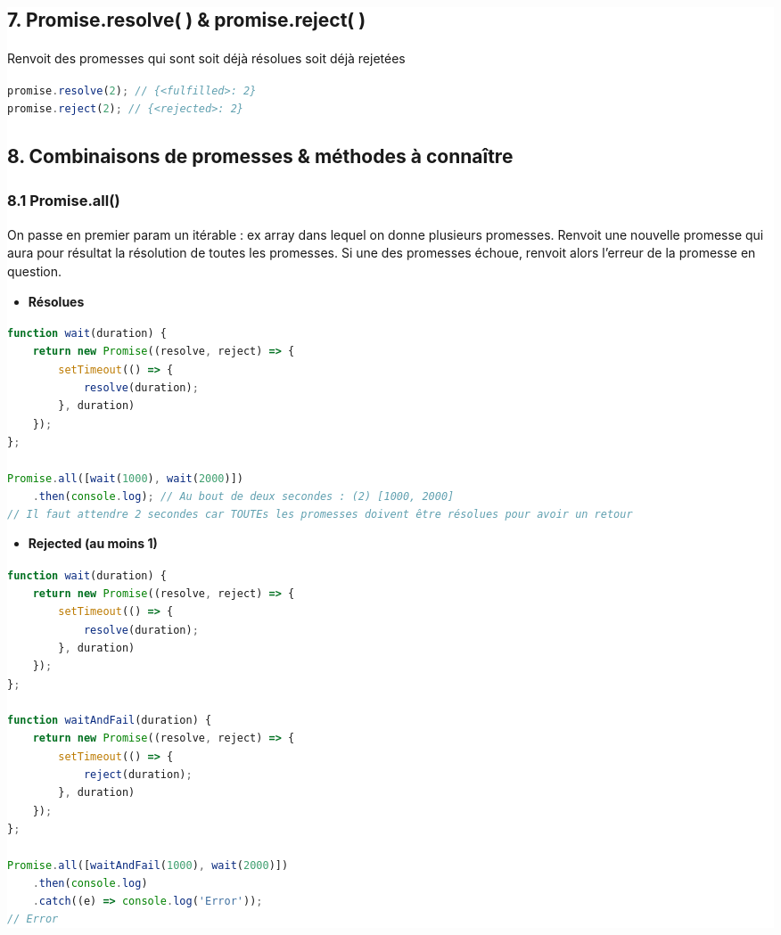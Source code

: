 ## **7. Promise.resolve( ) & promise.reject( )**

Renvoit des promesses qui sont soit déjà résolues soit déjà rejetées

```javascript
promise.resolve(2); // {<fulfilled>: 2}
promise.reject(2); // {<rejected>: 2}
```

## **8. Combinaisons de promesses & méthodes à connaître**

### **8.1 Promise.all()**

On passe en premier param un itérable : ex array dans lequel on donne plusieurs promesses. Renvoit une nouvelle promesse qui aura pour résultat la résolution de toutes les promesses. Si une des promesses échoue, renvoit alors l’erreur de la promesse en question.

- **Résolues**

```javascript
function wait(duration) {
    return new Promise((resolve, reject) => {
        setTimeout(() => {
            resolve(duration);
        }, duration)
    });
};

Promise.all([wait(1000), wait(2000)])
    .then(console.log); // Au bout de deux secondes : (2) [1000, 2000]
// Il faut attendre 2 secondes car TOUTEs les promesses doivent être résolues pour avoir un retour

```

- **Rejected (au moins 1)**

```javascript
function wait(duration) {
    return new Promise((resolve, reject) => {
        setTimeout(() => {
            resolve(duration);
        }, duration)
    });
};

function waitAndFail(duration) {
    return new Promise((resolve, reject) => {
        setTimeout(() => {
            reject(duration);
        }, duration)
    });
};

Promise.all([waitAndFail(1000), wait(2000)])
    .then(console.log)
    .catch((e) => console.log('Error'));
// Error 
```
